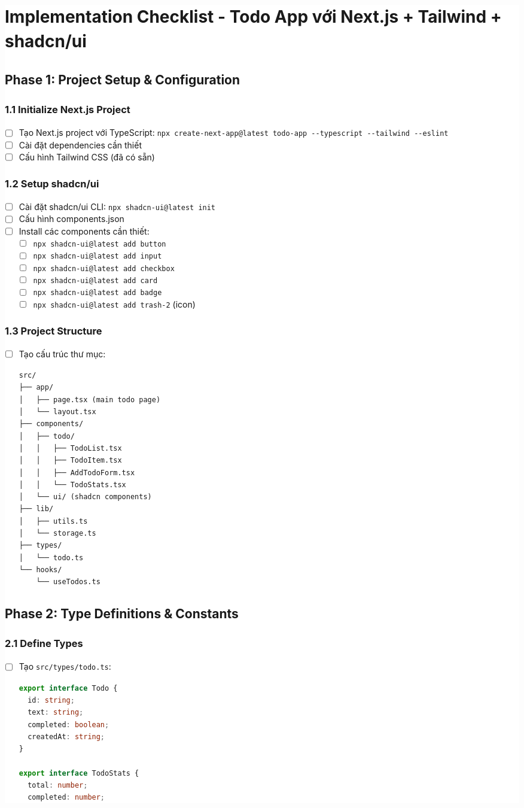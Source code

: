 # Implementation Checklist - Todo App với Next.js + Tailwind + shadcn/ui

## Phase 1: Project Setup & Configuration

### 1.1 Initialize Next.js Project
- [ ] Tạo Next.js project với TypeScript: `npx create-next-app@latest todo-app --typescript --tailwind --eslint`
- [ ] Cài đặt dependencies cần thiết
- [ ] Cấu hình Tailwind CSS (đã có sẵn)

### 1.2 Setup shadcn/ui
- [ ] Cài đặt shadcn/ui CLI: `npx shadcn-ui@latest init`
- [ ] Cấu hình components.json
- [ ] Install các components cần thiết:
  - [ ] `npx shadcn-ui@latest add button`
  - [ ] `npx shadcn-ui@latest add input`
  - [ ] `npx shadcn-ui@latest add checkbox`
  - [ ] `npx shadcn-ui@latest add card`
  - [ ] `npx shadcn-ui@latest add badge`
  - [ ] `npx shadcn-ui@latest add trash-2` (icon)

### 1.3 Project Structure
- [ ] Tạo cấu trúc thư mục:
  ```
  src/
  ├── app/
  │   ├── page.tsx (main todo page)
  │   └── layout.tsx
  ├── components/
  │   ├── todo/
  │   │   ├── TodoList.tsx
  │   │   ├── TodoItem.tsx
  │   │   ├── AddTodoForm.tsx
  │   │   └── TodoStats.tsx
  │   └── ui/ (shadcn components)
  ├── lib/
  │   ├── utils.ts
  │   └── storage.ts
  ├── types/
  │   └── todo.ts
  └── hooks/
      └── useTodos.ts
  ```

## Phase 2: Type Definitions & Constants

### 2.1 Define Types
- [ ] Tạo `src/types/todo.ts`:
  ```typescript
  export interface Todo {
    id: string;
    text: string;
    completed: boolean;
    createdAt: string;
  }
  
  export interface TodoStats {
    total: number;
    completed: number;
  ```